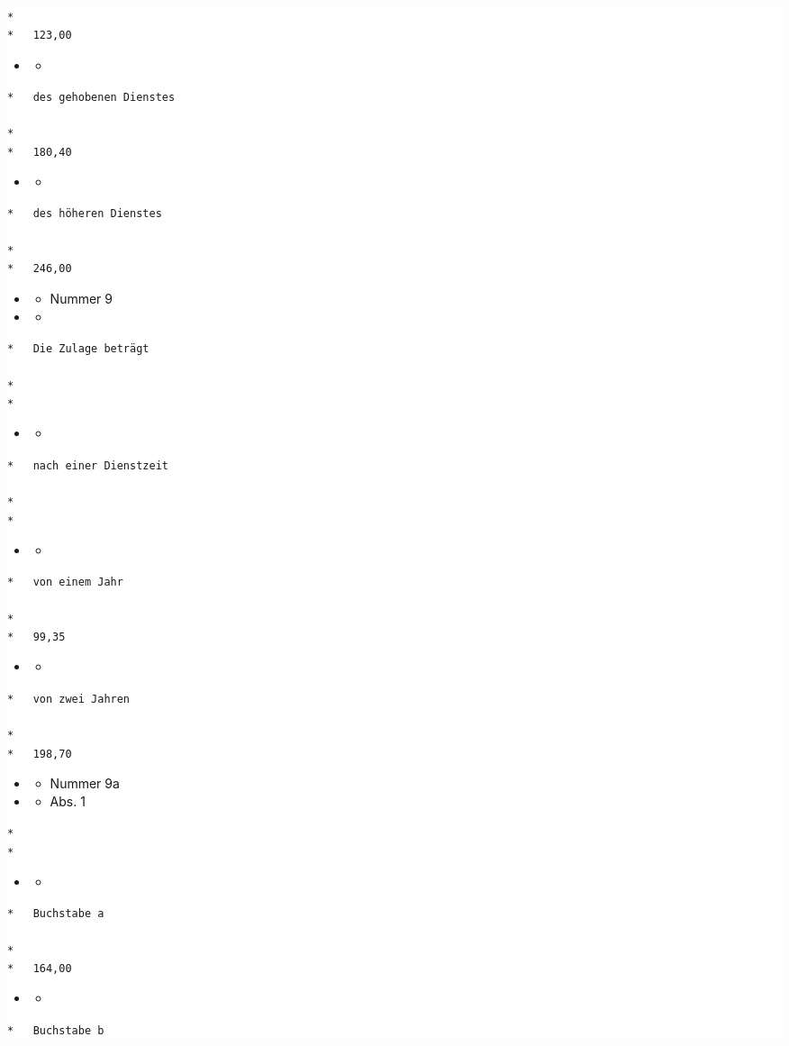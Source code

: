     *
    *   123,00


*    *
    *   des gehobenen Dienstes

    *
    *   180,40


*    *
    *   des höheren Dienstes

    *
    *   246,00


*    *   Nummer 9


*    *
    *   Die Zulage beträgt

    *
    *

*    *
    *   nach einer Dienstzeit

    *
    *

*    *
    *   von einem Jahr

    *
    *   99,35


*    *
    *   von zwei Jahren

    *
    *   198,70


*    *   Nummer 9a


*    *   Abs. 1

    *
    *

*    *
    *   Buchstabe a

    *
    *   164,00


*    *
    *   Buchstabe b
